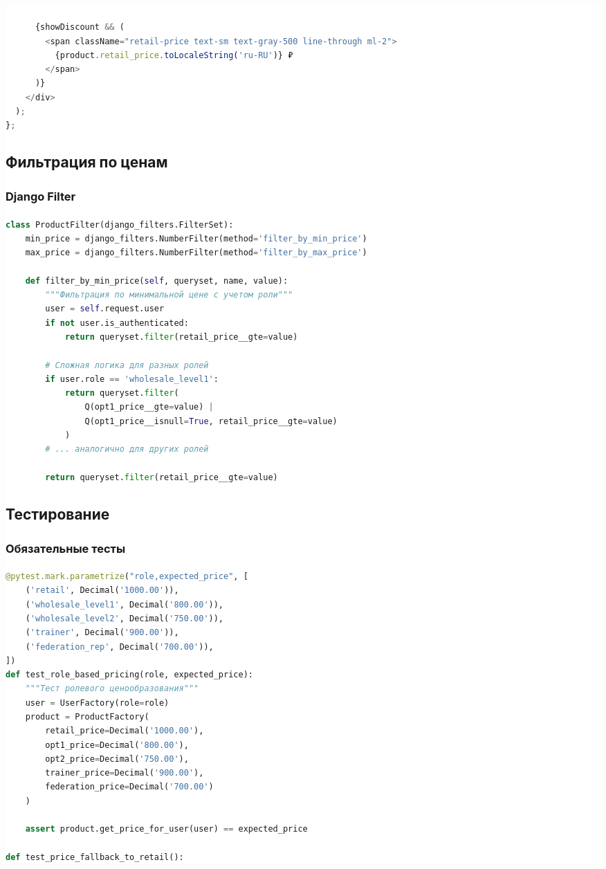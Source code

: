 ```typescript
      
      {showDiscount && (
        <span className="retail-price text-sm text-gray-500 line-through ml-2">
          {product.retail_price.toLocaleString('ru-RU')} ₽
        </span>
      )}
    </div>
  );
};
```

## Фильтрация по ценам

### Django Filter

```python
class ProductFilter(django_filters.FilterSet):
    min_price = django_filters.NumberFilter(method='filter_by_min_price')
    max_price = django_filters.NumberFilter(method='filter_by_max_price')
    
    def filter_by_min_price(self, queryset, name, value):
        """Фильтрация по минимальной цене с учетом роли"""
        user = self.request.user
        if not user.is_authenticated:
            return queryset.filter(retail_price__gte=value)
        
        # Сложная логика для разных ролей
        if user.role == 'wholesale_level1':
            return queryset.filter(
                Q(opt1_price__gte=value) | 
                Q(opt1_price__isnull=True, retail_price__gte=value)
            )
        # ... аналогично для других ролей
        
        return queryset.filter(retail_price__gte=value)
```

## Тестирование

### Обязательные тесты

```python
@pytest.mark.parametrize("role,expected_price", [
    ('retail', Decimal('1000.00')),
    ('wholesale_level1', Decimal('800.00')), 
    ('wholesale_level2', Decimal('750.00')),
    ('trainer', Decimal('900.00')),
    ('federation_rep', Decimal('700.00')),
])
def test_role_based_pricing(role, expected_price):
    """Тест ролевого ценообразования"""
    user = UserFactory(role=role)
    product = ProductFactory(
        retail_price=Decimal('1000.00'),
        opt1_price=Decimal('800.00'),
        opt2_price=Decimal('750.00'),
        trainer_price=Decimal('900.00'), 
        federation_price=Decimal('700.00')
    )
    
    assert product.get_price_for_user(user) == expected_price

def test_price_fallback_to_retail():
```
